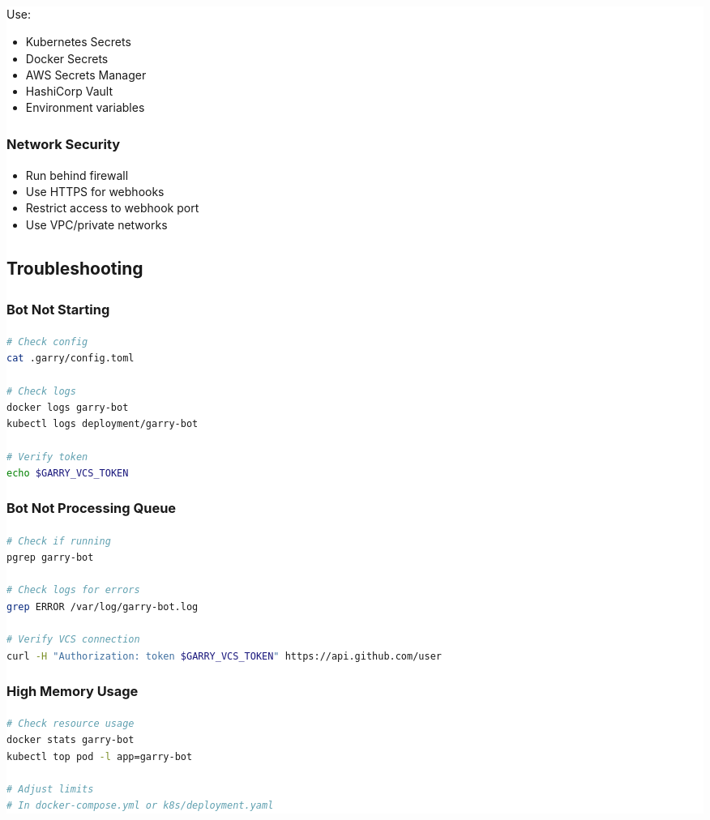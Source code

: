 Use:
- Kubernetes Secrets
- Docker Secrets
- AWS Secrets Manager
- HashiCorp Vault
- Environment variables

### Network Security

- Run behind firewall
- Use HTTPS for webhooks
- Restrict access to webhook port
- Use VPC/private networks

## Troubleshooting

### Bot Not Starting

```bash
# Check config
cat .garry/config.toml

# Check logs
docker logs garry-bot
kubectl logs deployment/garry-bot

# Verify token
echo $GARRY_VCS_TOKEN
```

### Bot Not Processing Queue

```bash
# Check if running
pgrep garry-bot

# Check logs for errors
grep ERROR /var/log/garry-bot.log

# Verify VCS connection
curl -H "Authorization: token $GARRY_VCS_TOKEN" https://api.github.com/user
```

### High Memory Usage

```bash
# Check resource usage
docker stats garry-bot
kubectl top pod -l app=garry-bot

# Adjust limits
# In docker-compose.yml or k8s/deployment.yaml
```
